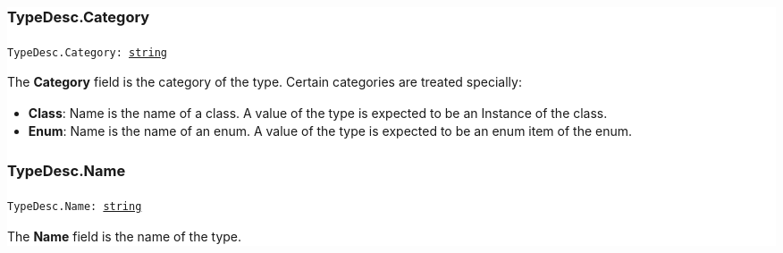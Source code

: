 ### TypeDesc.Category
[TypeDesc.Category]: #user-content-typedesccategory
<code>TypeDesc.Category: [string](##)</code>

The **Category** field is the category of the type. Certain categories are
treated specially:

- **Class**: Name is the name of a class. A value of the type is expected to be
  an Instance of the class.
- **Enum**: Name is the name of an enum. A value of the type is expected to be
  an enum item of the enum.

### TypeDesc.Name
[TypeDesc.Name]: #user-content-typedescname
<code>TypeDesc.Name: [string](##)</code>

The **Name** field is the name of the type.


[AttrConfig]: #user-content-attrconfig
[AttrConfig.new]: #user-content-attrconfignew
[AttrConfig.Property]: #user-content-attrconfigproperty
[Axes]: #user-content-axes
[Axes-roblox]: https://developer.roblox.com/en-us/api-reference/datatype/Axes
[Axes.new]: #user-content-axesnew
[Axes.fromComponents]: #user-content-axesfromcomponents
[CallbackDesc]: #user-content-callbackdesc
[CallbackDesc.new]: #user-content-callbackdescnew
[CallbackDesc.Name]: #user-content-callbackdescname
[CallbackDesc.ReturnType]: #user-content-callbackdescreturntype
[CallbackDesc.Security]: #user-content-callbackdescsecurity
[CallbackDesc.Parameters]: #user-content-callbackdescparameters
[CallbackDesc.SetParameters]: #user-content-callbackdescsetparameters
[CallbackDesc.Tag]: #user-content-callbackdesctag
[CallbackDesc.Tags]: #user-content-callbackdesctags
[CallbackDesc.SetTag]: #user-content-callbackdescsettag
[CallbackDesc.UnsetTag]: #user-content-callbackdescunsettag
[ClassDesc]: #user-content-classdesc
[ClassDesc.new]: #user-content-classdescnew
[ClassDesc.Name]: #user-content-classdescname
[ClassDesc.Superclass]: #user-content-classdescsuperclass
[ClassDesc.MemoryCategory]: #user-content-classdescmemorycategory
[ClassDesc.Member]: #user-content-classdescmember
[ClassDesc.Members]: #user-content-classdescmembers
[ClassDesc.AddMember]: #user-content-classdescaddmember
[ClassDesc.RemoveMember]: #user-content-classdescremovemember
[ClassDesc.Tag]: #user-content-classdesctag
[ClassDesc.Tags]: #user-content-classdesctags
[ClassDesc.SetTag]: #user-content-classdescsettag
[ClassDesc.UnsetTag]: #user-content-classdescunsettag
[Cookie]: #user-content-cookie
[Cookie.from]: #user-content-cookiefrom
[Cookie.new]: #user-content-cookienew
[Cookie.Name]: #user-content-cookiename
[Cookies]: #user-content-cookies
[DataModel]: #user-content-datamodel
[DataModel.GetService]: #user-content-datamodelgetservice
[DataModel.sym.Metadata]: #user-content-datamodelsymmetadata
[DescAction]: #user-content-descaction
[DescAction.new]: #user-content-descactionnew
[DescAction.Type]: #user-content-descactiontype
[Enum.DescActionType]: enums.md#user-content-descactiontype
[DescAction.Element]: #user-content-descactionelement
[Enum.DescActionElement]: enums.md#user-content-descactionelement
[DescAction.Primary]: #user-content-descactionprimary
[DescAction.Secondary]: #user-content-descactionsecondary
[DescAction.Field]: #user-content-descactionfield
[DescAction.Fields]: #user-content-descactionfields
[DescAction.SetField]: #user-content-descactionsetfield
[DescAction.SetFields]: #user-content-descactionsetfields
[EnumDesc]: #user-content-enumdesc
[EnumDesc.new]: #user-content-enumdescnew
[EnumDesc.Name]: #user-content-enumdescname
[EnumDesc.Item]: #user-content-enumdescitem
[EnumDesc.Items]: #user-content-enumdescitems
[EnumDesc.AddItem]: #user-content-enumdescadditem
[EnumDesc.RemoveItem]: #user-content-enumdescremoveitem
[EnumDesc.Tag]: #user-content-enumdesctag
[EnumDesc.Tags]: #user-content-enumdesctags
[EnumDesc.SetTag]: #user-content-enumdescsettag
[EnumDesc.UnsetTag]: #user-content-enumdescunsettag
[EnumItemDesc]: #user-content-enumitemdesc
[EnumItemDesc.new]: #user-content-enumitemdescnew
[EnumItemDesc.Name]: #user-content-enumitemdescname
[EnumItemDesc.Value]: #user-content-enumitemdescvalue
[EnumItemDesc.Index]: #user-content-enumitemdescindex
[EnumItemDesc.Tag]: #user-content-enumitemdesctag
[EnumItemDesc.Tags]: #user-content-enumitemdesctags
[EnumItemDesc.SetTag]: #user-content-enumitemdescsettag
[EnumItemDesc.UnsetTag]: #user-content-enumitemdescunsettag
[EventDesc]: #user-content-eventdesc
[EventDesc.new]: #user-content-eventdescnew
[EventDesc.Name]: #user-content-eventdescname
[EventDesc.Security]: #user-content-eventdescsecurity
[EventDesc.Parameters]: #user-content-eventdescparameters
[EventDesc.SetParameters]: #user-content-eventdescsetparameters
[EventDesc.Tag]: #user-content-eventdesctag
[EventDesc.Tags]: #user-content-eventdesctags
[EventDesc.SetTag]: #user-content-eventdescsettag
[EventDesc.UnsetTag]: #user-content-eventdescunsettag
[Faces]: #user-content-faces
[Faces-roblox]: https://developer.roblox.com/en-us/api-reference/datatype/Faces
[Faces.new]: #user-content-axesnew
[Faces.fromComponents]: #user-content-axesfromcomponents
[FormatSelector]: #user-content-formatselector
[FunctionDesc]: #user-content-functiondesc
[FunctionDesc.new]: #user-content-callbackdescnew
[FunctionDesc.Name]: #user-content-functiondescname
[FunctionDesc.ReturnType]: #user-content-functiondescreturntype
[FunctionDesc.Security]: #user-content-functiondescsecurity
[FunctionDesc.Parameters]: #user-content-functiondescparameters
[FunctionDesc.SetParameters]: #user-content-functiondescsetparameters
[FunctionDesc.Tag]: #user-content-functiondesctag
[FunctionDesc.Tags]: #user-content-functiondesctags
[FunctionDesc.SetTag]: #user-content-functiondescsettag
[FunctionDesc.UnsetTag]: #user-content-functiondescunsettag
[HTTPHeaders]: #user-content-httpheaders
[HTTPOptions]: #user-content-httpoptions
[HTTPRequest]: #user-content-httprequest
[HTTPRequest.Resolve]: #user-content-httprequestresolve
[HTTPRequest.Cancel]: #user-content-httprequestcancel
[HTTPResponse]: #user-content-httpresponse
[Instance]: #user-content-instance
[Instance.new]: #user-content-instancenew
[Instance.ClassName]: #user-content-instanceclassname
[Instance.Name]: #user-content-instancename
[Instance.Parent]: #user-content-instanceparent
[Instance.ClearAllChildren]: #user-content-instanceclearallchildren
[Instance.Clone]: #user-content-instanceclone
[Instance.Descend]: #user-content-instancedescend
[Instance.Destroy]: #user-content-instancedestroy
[Instance.FindFirstAncestor]: #user-content-instancefindfirstancestor
[Instance.FindFirstAncestorOfClass]: #user-content-instancefindfirstancestorofclass
[Instance.FindFirstAncestorWhichIsA]: #user-content-instancefindfirstancestorwhichisa
[Instance.FindFirstChild]: #user-content-instancefindfirstchild
[Instance.FindFirstChildOfClass]: #user-content-instancefindfirstchildofclass
[Instance.FindFirstChildWhichIsA]: #user-content-instancefindfirstchildwhichisa
[Instance.GetAttribute]: #user-content-instancegetattribute
[Instance.GetAttributes]: #user-content-instancegetattributes
[Instance.GetChildren]: #user-content-instancegetchildren
[Instance.GetDescendants]: #user-content-instancegetdescendants
[Instance.GetFullName]: #user-content-instancegetfullname
[Instance.IsA]: #user-content-instanceisa
[Instance.IsAncestorOf]: #user-content-instanceisancestorof
[Instance.IsDescendantOf]: #user-content-instanceisdescendantof
[Instance.SetAttribute]: #user-content-instancesetattribute
[Instance.SetAttributes]: #user-content-instancesetattributes
[Instance.sym.AttrConfig]: #user-content-instancesymattrconfig
[Instance.sym.Desc]: #user-content-instancesymdesc
[Instance.sym.IsService]: #user-content-instancesymisservice
[Instance.sym.Properties]: #user-content-instancesymproperties
[Instance.sym.RawAttrConfig]: #user-content-instancesymrawattrconfig
[Instance.sym.RawDesc]: #user-content-instancesymrawdesc
[Instance.sym.Reference]: #user-content-instancesymreference
[Intlike]: #user-content-intlike
[Numberlike]: #user-content-numberlike
[ParameterDesc]: #user-content-parameterdesc
[ParameterDesc.new]: #user-content-parameterdescnew
[ParameterDesc.Type]: #user-content-parameterdesctype
[ParameterDesc.Name]: #user-content-parameterdescname
[ParameterDesc.Default]: #user-content-parameterdescdefault
[PropertyDesc]: #user-content-propertydesc
[PropertyDesc.new]: #user-content-propertydescnew
[PropertyDesc.Name]: #user-content-propertydescname
[PropertyDesc.ValueType]: #user-content-propertydescvaluetype
[PropertyDesc.ReadSecurity]: #user-content-propertydescreadsecurity
[PropertyDesc.WriteSecurity]: #user-content-propertydescwritesecurity
[PropertyDesc.CanLoad]: #user-content-propertydesccanload
[PropertyDesc.CanSave]: #user-content-propertydesccansave
[PropertyDesc.Tag]: #user-content-propertydesctag
[PropertyDesc.Tags]: #user-content-propertydesctags
[PropertyDesc.SetTag]: #user-content-propertydescsettag
[PropertyDesc.UnsetTag]: #user-content-propertydescunsettag
[RBXAssetOptions]: #user-content-rbxassetoptions
[RootDesc]: #user-content-rootdesc
[RootDesc.new]: #user-content-rootdescnew
[RootDesc.Class]: #user-content-rootdescclass
[RootDesc.Classes]: #user-content-rootdescclasses
[RootDesc.AddClass]: #user-content-rootdescaddclass
[RootDesc.RemoveClass]: #user-content-rootdescremoveclass
[RootDesc.Enum]: #user-content-rootdescenum
[RootDesc.Enums]: #user-content-rootdescenums
[RootDesc.AddEnum]: #user-content-rootdescaddenum
[RootDesc.RemoveEnum]: #user-content-rootdescremoveenum
[RootDesc.EnumTypes]: #user-content-rootdescenumtypes
[RootDesc.Diff]: #user-content-rootdescdiff
[RootDesc.Patch]: #user-content-rootdescpatch
[Stringlike]: #user-content-stringlike
[TypeDesc]: #user-content-typedesc
[TypeDesc.new]: #user-content-callbackdescnew